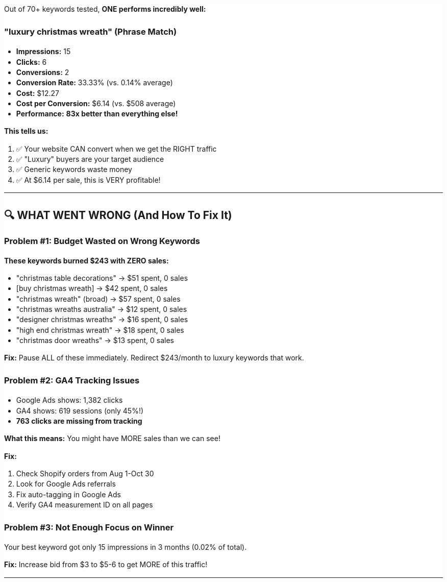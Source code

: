 Out of 70+ keywords tested, **ONE performs incredibly well:**

### **"luxury christmas wreath" (Phrase Match)**

- **Impressions:** 15
- **Clicks:** 6
- **Conversions:** 2 
- **Conversion Rate:** 33.33% (vs. 0.14% average)
- **Cost:** $12.27
- **Cost per Conversion:** $6.14 (vs. $508 average)
- **Performance:** **83x better than everything else!**

**This tells us:**
1. ✅ Your website CAN convert when we get the RIGHT traffic
2. ✅ "Luxury" buyers are your target audience
3. ✅ Generic keywords waste money
4. ✅ At $6.14 per sale, this is VERY profitable!

---

## 🔍 WHAT WENT WRONG (And How To Fix It)

### Problem #1: Budget Wasted on Wrong Keywords

**These keywords burned $243 with ZERO sales:**
- "christmas table decorations" → $51 spent, 0 sales
- [buy christmas wreath] → $42 spent, 0 sales
- "christmas wreath" (broad) → $57 spent, 0 sales
- "christmas wreaths australia" → $12 spent, 0 sales
- "designer christmas wreaths" → $16 spent, 0 sales
- "high end christmas wreath" → $18 spent, 0 sales
- "christmas door wreaths" → $13 spent, 0 sales

**Fix:** Pause ALL of these immediately. Redirect $243/month to luxury keywords that work.

### Problem #2: GA4 Tracking Issues

- Google Ads shows: 1,382 clicks
- GA4 shows: 619 sessions (only 45%!)
- **763 clicks are missing from tracking**

**What this means:** You might have MORE sales than we can see! 

**Fix:** 
1. Check Shopify orders from Aug 1-Oct 30
2. Look for Google Ads referrals
3. Fix auto-tagging in Google Ads
4. Verify GA4 measurement ID on all pages

### Problem #3: Not Enough Focus on Winner

Your best keyword got only 15 impressions in 3 months (0.02% of total).

**Fix:** Increase bid from $3 to $5-6 to get MORE of this traffic!

---
